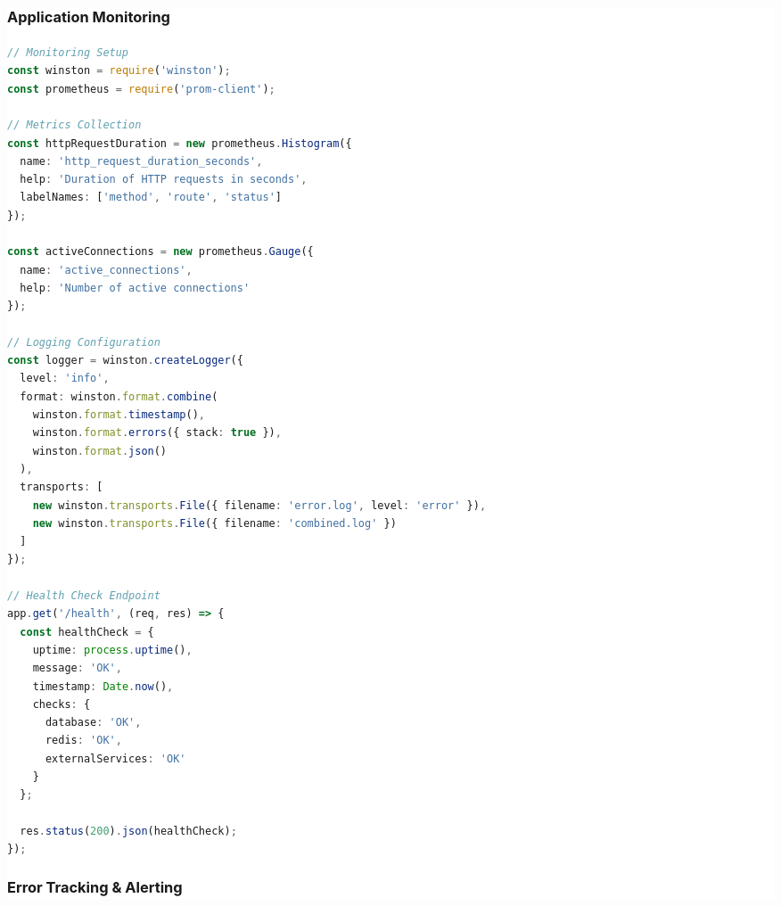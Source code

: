 ### Application Monitoring

```typescript
// Monitoring Setup
const winston = require('winston');
const prometheus = require('prom-client');

// Metrics Collection
const httpRequestDuration = new prometheus.Histogram({
  name: 'http_request_duration_seconds',
  help: 'Duration of HTTP requests in seconds',
  labelNames: ['method', 'route', 'status']
});

const activeConnections = new prometheus.Gauge({
  name: 'active_connections',
  help: 'Number of active connections'
});

// Logging Configuration
const logger = winston.createLogger({
  level: 'info',
  format: winston.format.combine(
    winston.format.timestamp(),
    winston.format.errors({ stack: true }),
    winston.format.json()
  ),
  transports: [
    new winston.transports.File({ filename: 'error.log', level: 'error' }),
    new winston.transports.File({ filename: 'combined.log' })
  ]
});

// Health Check Endpoint
app.get('/health', (req, res) => {
  const healthCheck = {
    uptime: process.uptime(),
    message: 'OK',
    timestamp: Date.now(),
    checks: {
      database: 'OK',
      redis: 'OK',
      externalServices: 'OK'
    }
  };
  
  res.status(200).json(healthCheck);
});
```

### Error Tracking & Alerting
